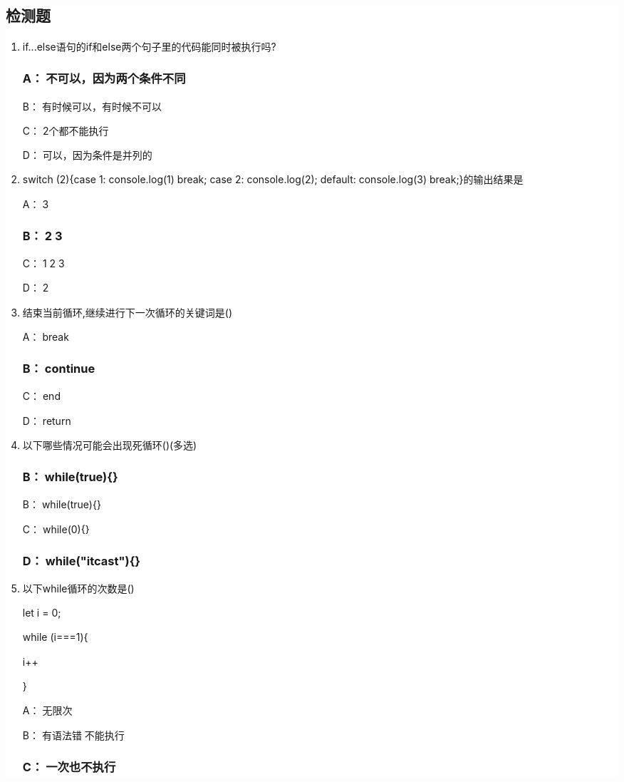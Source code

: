 ## 检测题

1. if...else语句的if和else两个句子里的代码能同时被执行吗?

   ### A： 不可以，因为两个条件不同

    B： 有时候可以，有时候不可以

    C： 2个都不能执行

    D： 可以，因为条件是并列的

2. switch (2){case 1: console.log(1) break; case 2: console.log(2); default: console.log(3) break;}的输出结果是

    A： 3

   ###  B： 2 3

    C： 1 2 3

    D： 2

3. 结束当前循环,继续进行下一次循环的关键词是()

   A： break

   ###  B： continue

    C： end

    D： return

4. 以下哪些情况可能会出现死循环()(多选)

   ###  B： while(true){}

    B： while(true){}

    C： while(0){}

   ###  D： while("itcast"){}

5. 以下while循环的次数是()

   let i = 0;

   while (i===1){

    i++

   }

   A： 无限次

    B： 有语法错 不能执行

   ###  C： 一次也不执行
